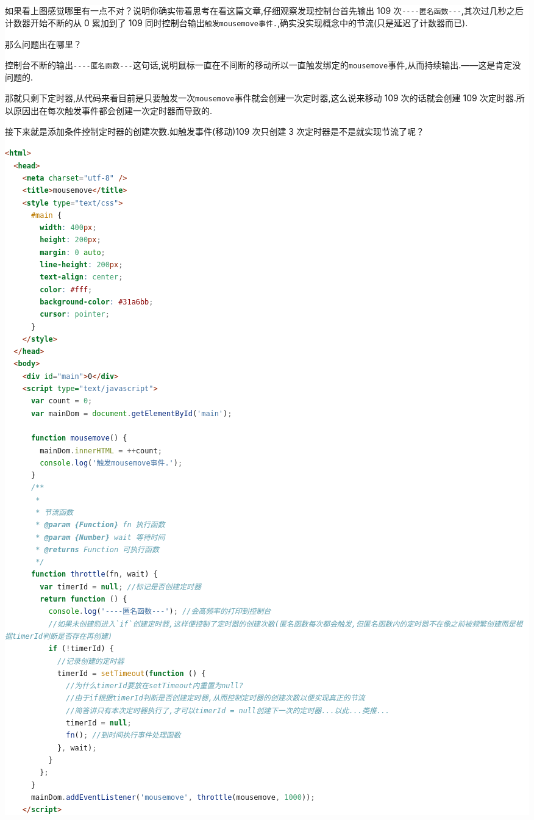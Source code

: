 如果看上图感觉哪里有一点不对？说明你确实带着思考在看这篇文章,仔细观察发现控制台首先输出 109 次`----匿名函数---`,其次过几秒之后计数器开始不断的从 0 累加到了 109 同时控制台输出`触发mousemove事件.`,确实没实现概念中的节流(只是延迟了计数器而已).

那么问题出在哪里？

控制台不断的输出`----匿名函数---`这句话,说明鼠标一直在不间断的移动所以一直触发绑定的`mousemove`事件,从而持续输出.——这是肯定没问题的.

那就只剩下定时器,从代码来看目前是只要触发一次`mousemove`事件就会创建一次定时器,这么说来移动 109 次的话就会创建 109 次定时器.所以原因出在每次触发事件都会创建一次定时器而导致的.

接下来就是添加条件控制定时器的创建次数.如触发事件(移动)109 次只创建 3 次定时器是不是就实现节流了呢？

```html
<html>
  <head>
    <meta charset="utf-8" />
    <title>mousemove</title>
    <style type="text/css">
      #main {
        width: 400px;
        height: 200px;
        margin: 0 auto;
        line-height: 200px;
        text-align: center;
        color: #fff;
        background-color: #31a6bb;
        cursor: pointer;
      }
    </style>
  </head>
  <body>
    <div id="main">0</div>
    <script type="text/javascript">
      var count = 0;
      var mainDom = document.getElementById('main');

      function mousemove() {
        mainDom.innerHTML = ++count;
        console.log('触发mousemove事件.');
      }
      /**
       *
       * 节流函数
       * @param {Function} fn 执行函数
       * @param {Number} wait 等待时间
       * @returns Function 可执行函数
       */
      function throttle(fn, wait) {
        var timerId = null; //标记是否创建定时器
        return function () {
          console.log('----匿名函数---'); //会高频率的打印到控制台
          //如果未创建则进入`if`创建定时器,这样便控制了定时器的创建次数(匿名函数每次都会触发,但匿名函数内的定时器不在像之前被频繁创建而是根据timerId判断是否存在再创建)
          if (!timerId) {
            //记录创建的定时器
            timerId = setTimeout(function () {
              //为什么timerId要放在setTimeout内重置为null?
              //由于if根据timerId判断是否创建定时器,从而控制定时器的创建次数以便实现真正的节流
              //简答讲只有本次定时器执行了,才可以timerId = null创建下一次的定时器...以此...类推...
              timerId = null;
              fn(); //到时间执行事件处理函数
            }, wait);
          }
        };
      }
      mainDom.addEventListener('mousemove', throttle(mousemove, 1000));
    </script>
```